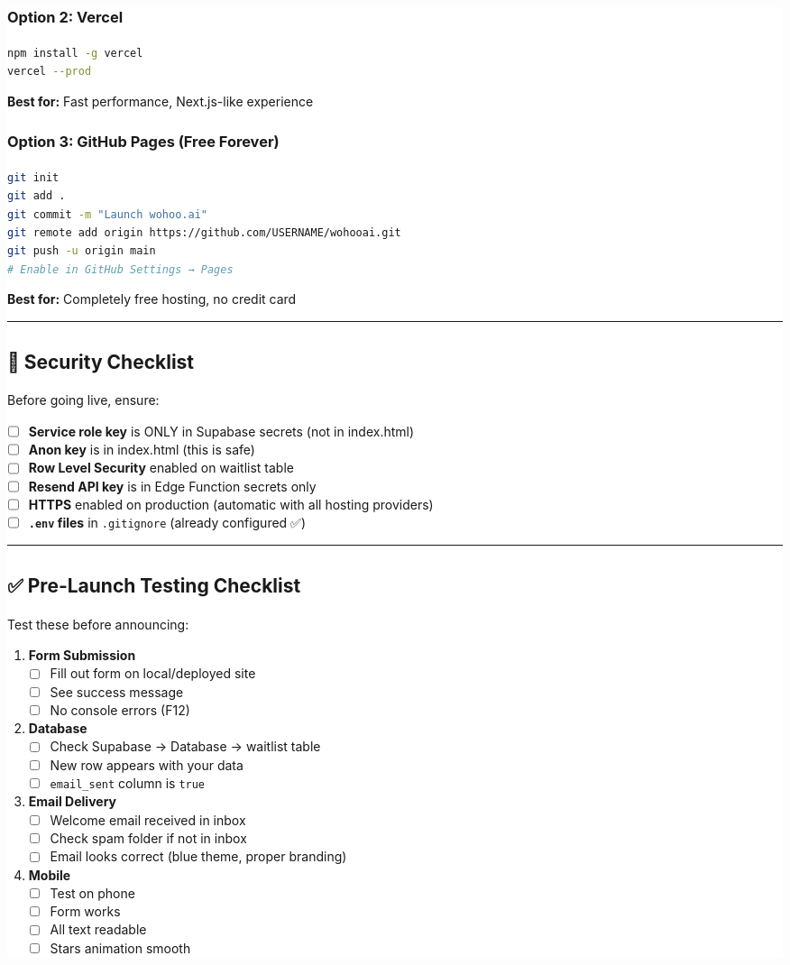 ### Option 2: Vercel
```bash
npm install -g vercel
vercel --prod
```
**Best for:** Fast performance, Next.js-like experience

### Option 3: GitHub Pages (Free Forever)
```bash
git init
git add .
git commit -m "Launch wohoo.ai"
git remote add origin https://github.com/USERNAME/wohooai.git
git push -u origin main
# Enable in GitHub Settings → Pages
```
**Best for:** Completely free hosting, no credit card

---

## 🔐 Security Checklist

Before going live, ensure:

- [ ] **Service role key** is ONLY in Supabase secrets (not in index.html)
- [ ] **Anon key** is in index.html (this is safe)
- [ ] **Row Level Security** enabled on waitlist table
- [ ] **Resend API key** is in Edge Function secrets only
- [ ] **HTTPS** enabled on production (automatic with all hosting providers)
- [ ] **`.env` files** in `.gitignore` (already configured ✅)

---

## ✅ Pre-Launch Testing Checklist

Test these before announcing:

1. **Form Submission**
   - [ ] Fill out form on local/deployed site
   - [ ] See success message
   - [ ] No console errors (F12)

2. **Database**
   - [ ] Check Supabase → Database → waitlist table
   - [ ] New row appears with your data
   - [ ] `email_sent` column is `true`

3. **Email Delivery**
   - [ ] Welcome email received in inbox
   - [ ] Check spam folder if not in inbox
   - [ ] Email looks correct (blue theme, proper branding)

4. **Mobile**
   - [ ] Test on phone
   - [ ] Form works
   - [ ] All text readable
   - [ ] Stars animation smooth
